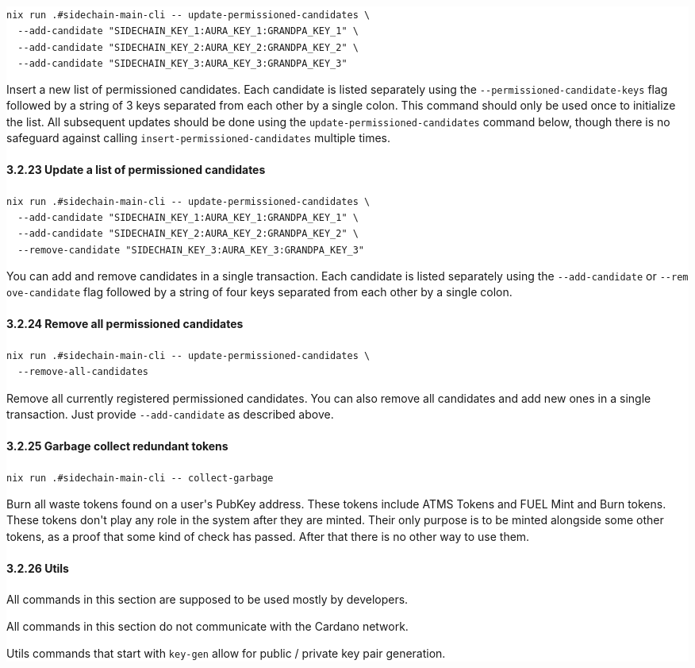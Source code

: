 ```
nix run .#sidechain-main-cli -- update-permissioned-candidates \
  --add-candidate "SIDECHAIN_KEY_1:AURA_KEY_1:GRANDPA_KEY_1" \
  --add-candidate "SIDECHAIN_KEY_2:AURA_KEY_2:GRANDPA_KEY_2" \
  --add-candidate "SIDECHAIN_KEY_3:AURA_KEY_3:GRANDPA_KEY_3"
```

Insert a new list of permissioned candidates.  Each candidate is listed
separately using the `--permissioned-candidate-keys` flag followed by a string
of 3 keys separated from each other by a single colon.  This command should
only be used once to initialize the list.  All subsequent updates should be done
using the `update-permissioned-candidates` command below, though there is no
safeguard against calling `insert-permissioned-candidates` multiple times.

#### 3.2.23 Update a list of permissioned candidates

```
nix run .#sidechain-main-cli -- update-permissioned-candidates \
  --add-candidate "SIDECHAIN_KEY_1:AURA_KEY_1:GRANDPA_KEY_1" \
  --add-candidate "SIDECHAIN_KEY_2:AURA_KEY_2:GRANDPA_KEY_2" \
  --remove-candidate "SIDECHAIN_KEY_3:AURA_KEY_3:GRANDPA_KEY_3"
```

You can add and remove candidates in a single transaction.  Each candidate is
listed separately using the `--add-candidate` or `--remove-candidate` flag
followed by a string of four keys separated from each other by a single colon.

#### 3.2.24 Remove all permissioned candidates

```
nix run .#sidechain-main-cli -- update-permissioned-candidates \
  --remove-all-candidates
```

Remove all currently registered permissioned candidates. You can also remove all
candidates and add new ones in a single transaction. Just provide
`--add-candidate` as described above.

#### 3.2.25 Garbage collect redundant tokens

```
nix run .#sidechain-main-cli -- collect-garbage
```

Burn all waste tokens found on a user's PubKey address. These tokens include
ATMS Tokens and FUEL Mint and Burn tokens. These tokens don't play any role in
the system after they are minted. Their only purpose is to be minted alongside
some other tokens, as a proof that some kind of check has passed. After that
there is no other way to use them.

#### 3.2.26 Utils

All commands in this section are supposed to be used mostly by developers.

All commands in this section do not communicate with the Cardano network.

Utils commands that start with `key-gen` allow for public / private key pair generation.
